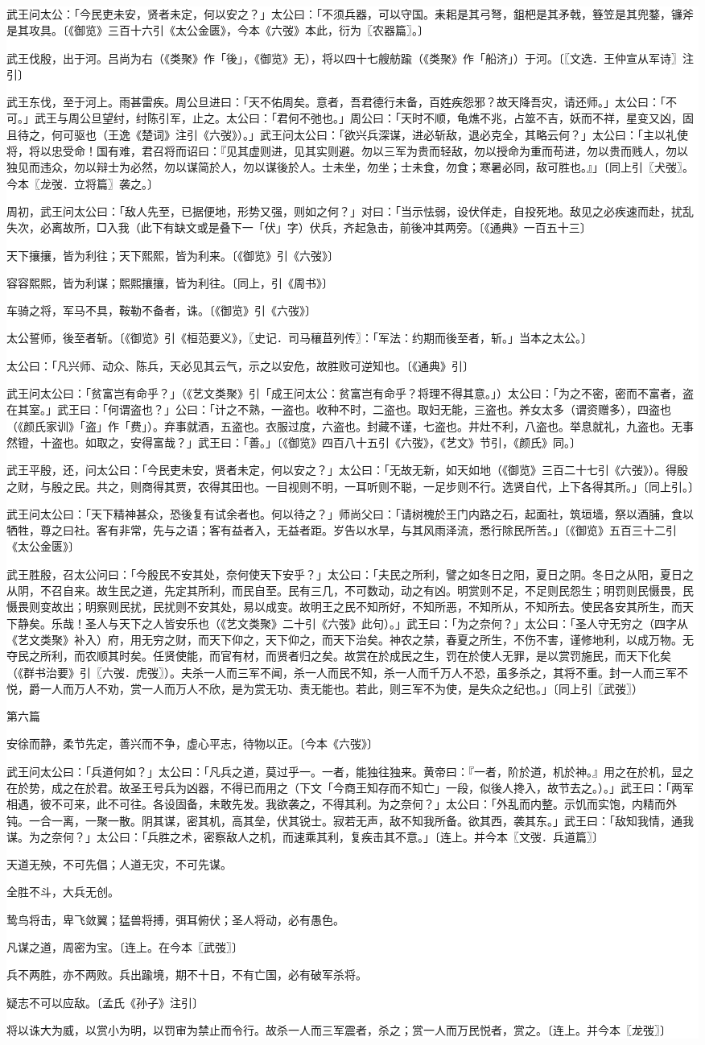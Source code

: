 武王问太公：「今民吏未安，贤者未定，何以安之？」太公曰：「不须兵器，可以守国。耒耜是其弓弩，鉏杷是其矛戟，簦笠是其兜鍪，镰斧是其攻具。〔《御览》三百十六引《太公金匮》，今本《六弢》本此，衍为〖农器篇〗。〕  

武王伐殷，出于河。吕尚为右（《类聚》作「後」，《御览》无），将以四十七艘舫踰（《类聚》作「船济」）于河。〔〖文选．王仲宣从军诗〗注引〕  

武王东伐，至于河上。雨甚雷疾。周公旦进曰：「天不佑周矣。意者，吾君德行未备，百姓疾怨邪？故天降吾灾，请还师。」太公曰：「不可。」武王与周公旦望纣，纣陈引军，止之。太公曰：「君何不弛也。」周公曰：「天时不顺，龟燋不兆，占筮不吉，妖而不祥，星变又凶，固且待之，何可驱也（王逸《楚词》注引《六弢》）。」武王问太公曰：「欲兴兵深谋，进必斩敌，退必克全，其略云何？」太公曰：「主以礼使将，将以忠受命！国有难，君召将而诏曰：『见其虚则进，见其实则避。勿以三军为贵而轻敌，勿以授命为重而苟进，勿以贵而贱人，勿以独见而违众，勿以辩士为必然，勿以谋简於人，勿以谋後於人。士未坐，勿坐；士未食，勿食；寒暑必同，敌可胜也。』」〔同上引〖犬弢〗。今本〖龙弢．立将篇〗袭之。〕  

周初，武王问太公曰：「敌人先至，已据便地，形势又强，则如之何？」对曰：「当示怯弱，设伏佯走，自投死地。敌见之必疾速而赴，扰乱失次，必离故所，□入我（此下有缺文或是叠下一「伏」字）伏兵，齐起急击，前後冲其两旁。〔《通典》一百五十三〕  

天下攘攘，皆为利往；天下熙熙，皆为利来。〔《御览》引《六弢》〕  

容容熙熙，皆为利谋；熙熙攘攘，皆为利往。〔同上，引《周书》〕  

车骑之将，军马不具，鞍勒不备者，诛。〔《御览》引《六弢》〕  

太公誓师，後至者斩。〔《御览》引《桓范要义》，〖史记．司马穰苴列传〗：「军法：约期而後至者，斩。」当本之太公。〕  

太公曰：「凡兴师、动众、陈兵，天必见其云气，示之以安危，故胜败可逆知也。〔《通典》引〕  

武王问太公曰：「贫富岂有命乎？」（《艺文类聚》引「成王问太公：贫富岂有命乎？将理不得其意。」）太公曰：「为之不密，密而不富者，盗在其室。」武王曰：「何谓盗也？」公曰：「计之不熟，一盗也。收种不时，二盗也。取妇无能，三盗也。养女太多（谓资赠多），四盗也（《颜氏家训》「盗」作「费」）。弃事就酒，五盗也。衣服过度，六盗也。封藏不谨，七盗也。井灶不利，八盗也。举息就礼，九盗也。无事然镫，十盗也。如取之，安得富哉？」武王曰：「善。」〔《御览》四百八十五引《六弢》，《艺文》节引，《颜氏》同。〕  

武王平殷，还，问太公曰：「今民吏未安，贤者未定，何以安之？」太公曰：「无故无新，如天如地（《御览》三百二十七引《六弢》）。得殷之财，与殷之民。共之，则商得其贾，农得其田也。一目视则不明，一耳听则不聪，一足步则不行。选贤自代，上下各得其所。」〔同上引。〕  

武王问太公曰：「天下精神甚众，恐後复有试余者也。何以待之？」师尚父曰：「请树槐於王门内路之石，起面社，筑垣墙，祭以酒脯，食以牺牲，尊之曰社。客有非常，先与之语；客有益者入，无益者距。岁告以水旱，与其风雨泽流，悉行除民所苦。」〔《御览》五百三十二引《太公金匮》〕  

武王胜殷，召太公问曰：「今殷民不安其处，奈何使天下安乎？」太公曰：「夫民之所利，譬之如冬日之阳，夏日之阴。冬日之从阳，夏日之从阴，不召自来。故生民之道，先定其所利，而民自至。民有三几，不可数动，动之有凶。明赏则不足，不足则民怨生；明罚则民慑畏，民慑畏则变故出；明察则民扰，民扰则不安其处，易以成变。故明王之民不知所好，不知所恶，不知所从，不知所去。使民各安其所生，而天下静矣。乐哉！圣人与天下之人皆安乐也（《艺文类聚》二十引《六弢》此句）。」武王曰：「为之奈何？」太公曰：「圣人守无穷之（四字从《艺文类聚》补入）府，用无穷之财，而天下仰之，天下仰之，而天下治矣。神农之禁，春夏之所生，不伤不害，谨修地利，以成万物。无夺民之所利，而农顺其时矣。任贤使能，而官有材，而贤者归之矣。故赏在於成民之生，罚在於使人无罪，是以赏罚施民，而天下化矣（《群书治要》引〖六弢．虎弢〗）。夫杀一人而三军不闻，杀一人而民不知，杀一人而千万人不恐，虽多杀之，其将不重。封一人而三军不悦，爵一人而万人不劝，赏一人而万人不欣，是为赏无功、责无能也。若此，则三军不为使，是失众之纪也。」〔同上引〖武弢〗）  

第六篇  

安徐而静，柔节先定，善兴而不争，虚心平志，待物以正。〔今本《六弢》〕  

武王问太公曰：「兵道何如？」太公曰：「凡兵之道，莫过乎一。一者，能独往独来。黄帝曰：『一者，阶於道，机於神。』用之在於机，显之在於势，成之在於君。故圣王号兵为凶器，不得已而用之（下文「今商王知存而不知亡」一段，似後人搀入，故节去之。）。」武王曰：「两军相遇，彼不可来，此不可往。各设固备，未敢先发。我欲袭之，不得其利。为之奈何？」太公曰：「外乱而内整。示饥而实饱，内精而外钝。一合一离，一聚一散。阴其谋，密其机，高其垒，伏其锐士。寂若无声，敌不知我所备。欲其西，袭其东。」武王曰：「敌知我情，通我谋。为之奈何？」太公曰：「兵胜之术，密察敌人之机，而速乘其利，复疾击其不意。」〔连上。并今本〖文弢．兵道篇〗〕  

天道无殃，不可先倡；人道无灾，不可先谋。  

全胜不斗，大兵无创。  

鸷鸟将击，卑飞敛翼；猛兽将搏，弭耳俯伏；圣人将动，必有愚色。  

凡谋之道，周密为宝。〔连上。在今本〖武弢〗〕  

兵不两胜，亦不两败。兵出踰境，期不十日，不有亡国，必有破军杀将。  

疑志不可以应敌。〔孟氏《孙子》注引〕  

将以诛大为威，以赏小为明，以罚审为禁止而令行。故杀一人而三军震者，杀之；赏一人而万民悦者，赏之。〔连上。并今本〖龙弢〗〕  
